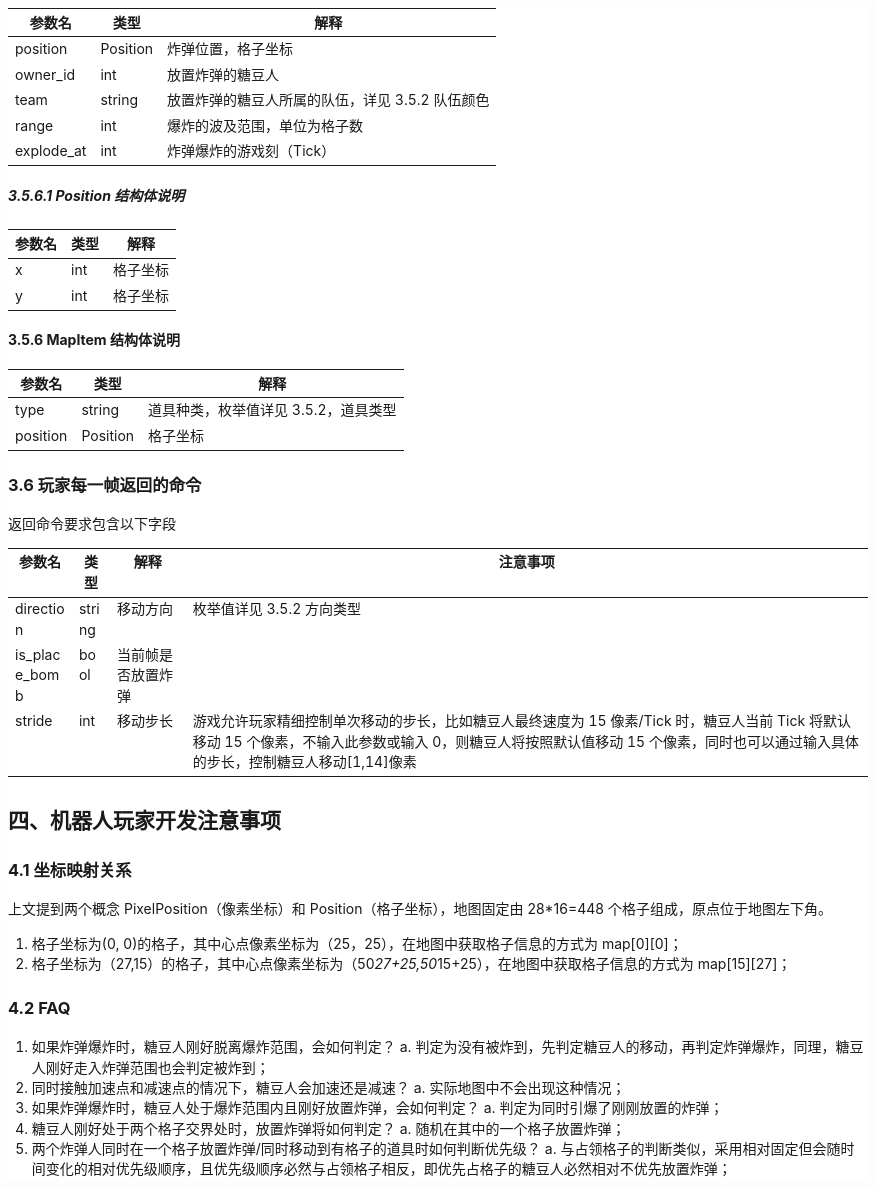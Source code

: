 | 参数名     | 类型     | 解释                                            |
| ---------- | -------- | ----------------------------------------------- |
| position   | Position | 炸弹位置，格子坐标                              |
| owner_id   | int      | 放置炸弹的糖豆人                                |
| team       | string   | 放置炸弹的糖豆人所属的队伍，详见 3.5.2 队伍颜色 |
| range      | int      | 爆炸的波及范围，单位为格子数                    |
| explode_at | int      | 炸弹爆炸的游戏刻（Tick）                        |

##### 3.5.6.1 Position 结构体说明

| 参数名 | 类型 | 解释     |
| ------ | ---- | -------- |
| x      | int  | 格子坐标 |
| y      | int  | 格子坐标 |

#### 3.5.6 MapItem 结构体说明

| 参数名   | 类型     | 解释                                 |
| -------- | -------- | ------------------------------------ |
| type     | string   | 道具种类，枚举值详见 3.5.2，道具类型 |
| position | Position | 格子坐标                             |

### 3.6 玩家每一帧返回的命令

返回命令要求包含以下字段

| 参数名        | 类型   | 解释               | 注意事项                                                                                                                                                                                                                         |
| ------------- | ------ | ------------------ | -------------------------------------------------------------------------------------------------------------------------------------------------------------------------------------------------------------------------------- |
| direction     | string | 移动方向           | 枚举值详见 3.5.2 方向类型                                                                                                                                                                                                        |
| is_place_bomb | bool   | 当前帧是否放置炸弹 |
| stride        | int    | 移动步长           | 游戏允许玩家精细控制单次移动的步长，比如糖豆人最终速度为 15 像素/Tick 时，糖豆人当前 Tick 将默认移动 15 个像素，不输入此参数或输入 0，则糖豆人将按照默认值移动 15 个像素，同时也可以通过输入具体的步长，控制糖豆人移动[1,14]像素 |

## 四、机器人玩家开发注意事项

### 4.1 坐标映射关系

上文提到两个概念 PixelPosition（像素坐标）和 Position（格子坐标），地图固定由 28\*16=448 个格子组成，原点位于地图左下角。

1. 格子坐标为(0, 0)的格子，其中心点像素坐标为（25，25），在地图中获取格子信息的方式为 map[0][0]；
2. 格子坐标为（27,15）的格子，其中心点像素坐标为（50*27+25,50*15+25），在地图中获取格子信息的方式为 map[15][27]；

### 4.2 FAQ

1. 如果炸弹爆炸时，糖豆人刚好脱离爆炸范围，会如何判定？
   a. 判定为没有被炸到，先判定糖豆人的移动，再判定炸弹爆炸，同理，糖豆人刚好走入炸弹范围也会判定被炸到；
2. 同时接触加速点和减速点的情况下，糖豆人会加速还是减速？
   a. 实际地图中不会出现这种情况；
3. 如果炸弹爆炸时，糖豆人处于爆炸范围内且刚好放置炸弹，会如何判定？
   a. 判定为同时引爆了刚刚放置的炸弹；
4. 糖豆人刚好处于两个格子交界处时，放置炸弹将如何判定？
   a. 随机在其中的一个格子放置炸弹；
5. 两个炸弹人同时在一个格子放置炸弹/同时移动到有格子的道具时如何判断优先级？
   a. 与占领格子的判断类似，采用相对固定但会随时间变化的相对优先级顺序，且优先级顺序必然与占领格子相反，即优先占格子的糖豆人必然相对不优先放置炸弹；
